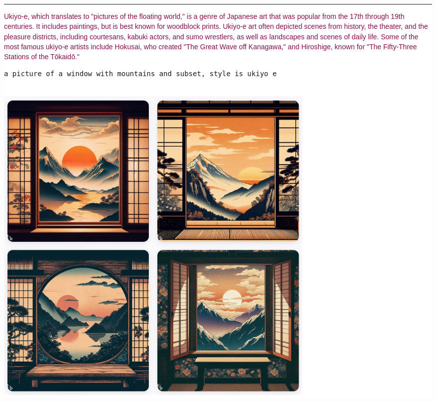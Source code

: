 <hr>
<p style="font-family: Verdana, sans-serif; color: #880E4F">Ukiyo-e, which translates to "pictures of the floating world," is a genre of Japanese art that was popular from the 17th through 19th centuries. It includes paintings, but is best known for woodblock prints. Ukiyo-e art often depicted scenes from history, the theater, and the pleasure districts, including courtesans, kabuki actors, and sumo wrestlers, as well as landscapes and scenes of daily life. Some of the most famous ukiyo-e artists include Hokusai, who created "The Great Wave off Kanagawa," and Hiroshige, known for "The Fifty-Three Stations of the Tōkaidō."</p>

<p><tt>a picture of a window with mountains and subset, style is ukiyo e</tt></p>

<br>
<img src='/assets/images/dall-e-3/ukiyo-e.png' width=600 />
